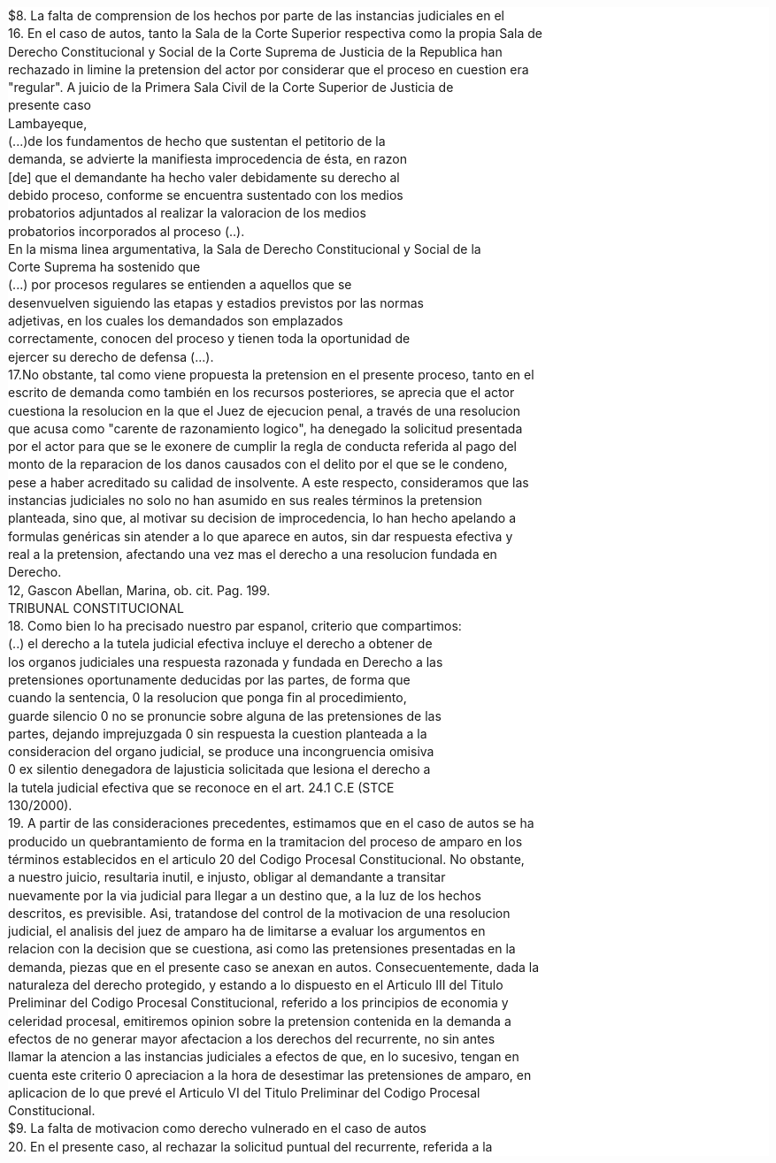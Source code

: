 $8. La falta de comprension de los hechos por parte de las instancias judiciales en el  
16. En el caso de autos, tanto la Sala de la Corte Superior respectiva como la propia Sala de  
Derecho Constitucional y Social de la Corte Suprema de Justicia de la Republica han  
rechazado in limine la pretension del actor por considerar que el proceso en cuestion era  
"regular". A juicio de la Primera Sala Civil de la Corte Superior de Justicia de  
presente caso  
Lambayeque,  
(...)de los fundamentos de hecho que sustentan el petitorio de la  
demanda, se advierte la manifiesta improcedencia de ésta, en razon  
[de] que el demandante ha hecho valer debidamente su derecho al  
debido proceso, conforme se encuentra sustentado con los medios  
probatorios adjuntados al realizar la valoracion de los medios  
probatorios incorporados al proceso (..).  
En la misma linea argumentativa, la Sala de Derecho Constitucional y Social de la  
Corte Suprema ha sostenido que  
(...) por procesos regulares se entienden a aquellos que se  
desenvuelven siguiendo las etapas y estadios previstos por las normas  
adjetivas, en los cuales los demandados son emplazados  
correctamente, conocen del proceso y tienen toda la oportunidad de  
ejercer su derecho de defensa (...).  
17.No obstante, tal como viene propuesta la pretension en el presente proceso, tanto en el  
escrito de demanda como también en los recursos posteriores, se aprecia que el actor  
cuestiona la resolucion en la que el Juez de ejecucion penal, a través de una resolucion  
que acusa como "carente de razonamiento logico", ha denegado la solicitud presentada  
por el actor para que se le exonere de cumplir la regla de conducta referida al pago del  
monto de la reparacion de los danos causados con el delito por el que se le condeno,  
pese a haber acreditado su calidad de insolvente. A este respecto, consideramos que las  
instancias judiciales no solo no han asumido en sus reales términos la pretension  
planteada, sino que, al motivar su decision de improcedencia, lo han hecho apelando a  
formulas genéricas sin atender a lo que aparece en autos, sin dar respuesta efectiva y  
real a la pretension, afectando una vez mas el derecho a una resolucion fundada en  
Derecho.  
12, Gascon Abellan, Marina, ob. cit. Pag. 199.  
TRIBUNAL CONSTITUCIONAL  
18. Como bien lo ha precisado nuestro par espanol, criterio que compartimos:  
(..) el derecho a la tutela judicial efectiva incluye el derecho a obtener de  
los organos judiciales una respuesta razonada y fundada en Derecho a las  
pretensiones oportunamente deducidas por las partes, de forma que  
cuando la sentencia, 0 la resolucion que ponga fin al procedimiento,  
guarde silencio 0 no se pronuncie sobre alguna de las pretensiones de las  
partes, dejando imprejuzgada 0 sin respuesta la cuestion planteada a la  
consideracion del organo judicial, se produce una incongruencia omisiva  
0 ex silentio denegadora de lajusticia solicitada que lesiona el derecho a  
la tutela judicial efectiva que se reconoce en el art. 24.1 C.E (STCE  
130/2000).  
19. A partir de las consideraciones precedentes, estimamos que en el caso de autos se ha  
producido un quebrantamiento de forma en la tramitacion del proceso de amparo en los  
términos establecidos en el articulo 20 del Codigo Procesal Constitucional. No obstante,  
a nuestro juicio, resultaria inutil, e injusto, obligar al demandante a transitar  
nuevamente por la via judicial para llegar a un destino que, a la luz de los hechos  
descritos, es previsible. Asi, tratandose del control de la motivacion de una resolucion  
judicial, el analisis del juez de amparo ha de limitarse a evaluar los argumentos en  
relacion con la decision que se cuestiona, asi como las pretensiones presentadas en la  
demanda, piezas que en el presente caso se anexan en autos. Consecuentemente, dada la  
naturaleza del derecho protegido, y estando a lo dispuesto en el Articulo III del Titulo  
Preliminar del Codigo Procesal Constitucional, referido a los principios de economia y  
celeridad procesal, emitiremos opinion sobre la pretension contenida en la demanda a  
efectos de no generar mayor afectacion a los derechos del recurrente, no sin antes  
llamar la atencion a las instancias judiciales a efectos de que, en lo sucesivo, tengan en  
cuenta este criterio 0 apreciacion a la hora de desestimar las pretensiones de amparo, en  
aplicacion de lo que prevé el Articulo VI del Titulo Preliminar del Codigo Procesal  
Constitucional.  
$9. La falta de motivacion como derecho vulnerado en el caso de autos  
20. En el presente caso, al rechazar la solicitud puntual del recurrente, referida a la  